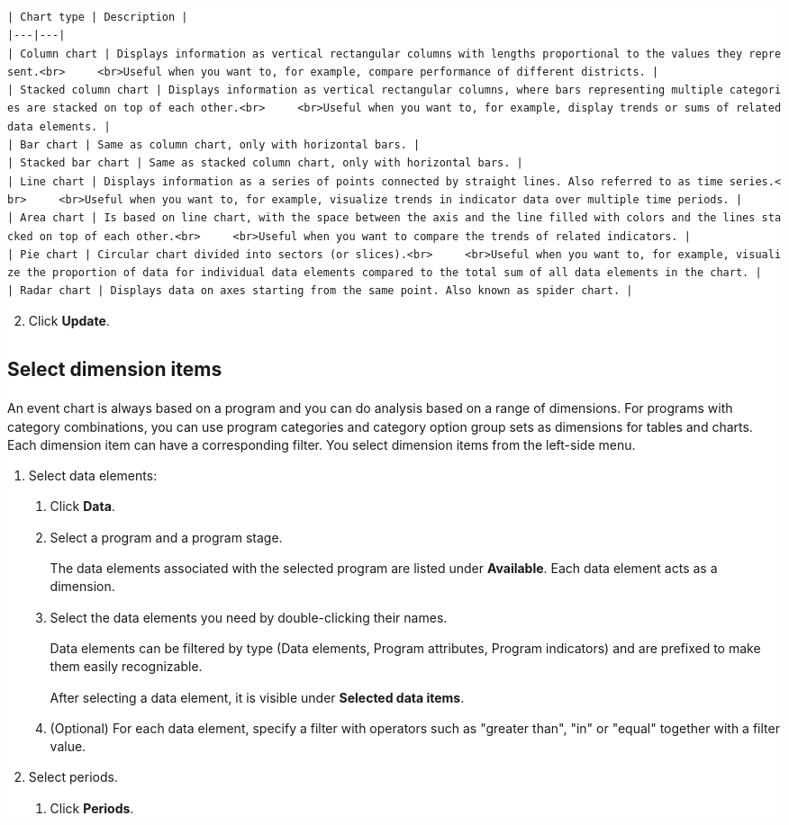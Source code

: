     | Chart type | Description |
    |---|---|
    | Column chart | Displays information as vertical rectangular columns with lengths proportional to the values they represent.<br>     <br>Useful when you want to, for example, compare performance of different districts. |
    | Stacked column chart | Displays information as vertical rectangular columns, where bars representing multiple categories are stacked on top of each other.<br>     <br>Useful when you want to, for example, display trends or sums of related data elements. |
    | Bar chart | Same as column chart, only with horizontal bars. |
    | Stacked bar chart | Same as stacked column chart, only with horizontal bars. |
    | Line chart | Displays information as a series of points connected by straight lines. Also referred to as time series.<br>     <br>Useful when you want to, for example, visualize trends in indicator data over multiple time periods. |
    | Area chart | Is based on line chart, with the space between the axis and the line filled with colors and the lines stacked on top of each other.<br>     <br>Useful when you want to compare the trends of related indicators. |
    | Pie chart | Circular chart divided into sectors (or slices).<br>     <br>Useful when you want to, for example, visualize the proportion of data for individual data elements compared to the total sum of all data elements in the chart. |
    | Radar chart | Displays data on axes starting from the same point. Also known as spider chart. |

2.  Click **Update**.

## Select dimension items



An event chart is always based on a program and you can do analysis
based on a range of dimensions. For programs with category combinations,
you can use program categories and category option group sets as
dimensions for tables and charts. Each dimension item can have a
corresponding filter. You select dimension items from the left-side
menu.

1.  Select data elements:
    
    1.  Click **Data**.
    
    2.  Select a program and a program stage.
        
        The data elements associated with the selected program are
        listed under **Available**. Each data element acts as a
        dimension.
    
    3.  Select the data elements you need by double-clicking their
        names.
        
        Data elements can be filtered by type (Data elements, Program
        attributes, Program indicators) and are prefixed to make them
        easily recognizable.
        
        After selecting a data element, it is visible under **Selected
        data items**.
    
    4.  (Optional) For each data element, specify a filter with
        operators such as "greater than", "in" or "equal" together with
        a filter value.

2.  Select periods.
    
    1.  Click **Periods**.
    